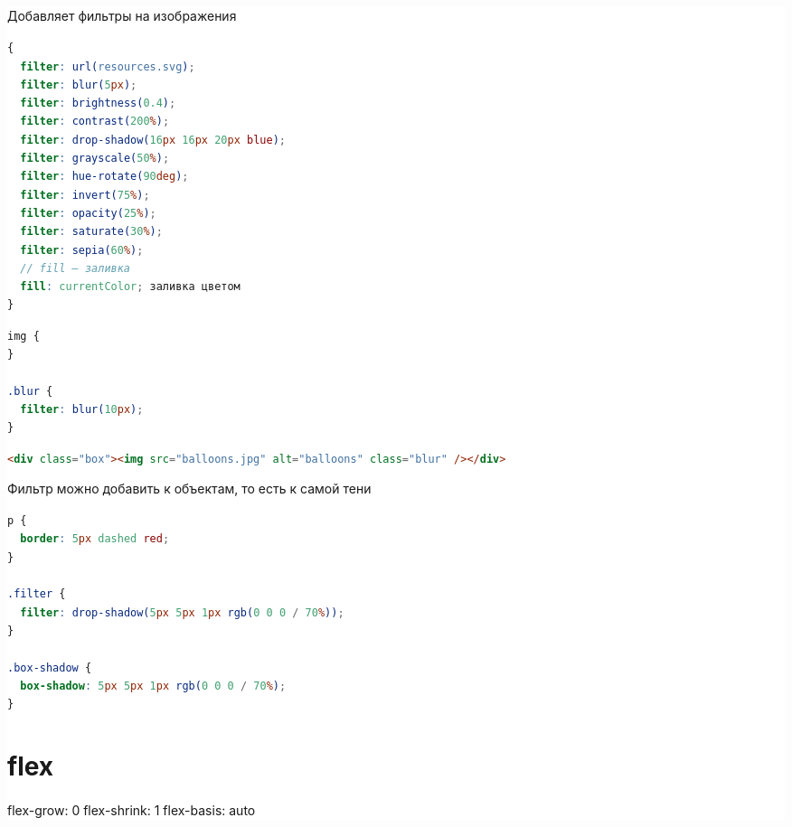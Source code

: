 Добавляет фильтры на изображения

```scss
{
  filter: url(resources.svg);
  filter: blur(5px);
  filter: brightness(0.4);
  filter: contrast(200%);
  filter: drop-shadow(16px 16px 20px blue);
  filter: grayscale(50%);
  filter: hue-rotate(90deg);
  filter: invert(75%);
  filter: opacity(25%);
  filter: saturate(30%);
  filter: sepia(60%);
  // fill – заливка
  fill: currentColor; заливка цветом
}
```

```scss
img {
}

.blur {
  filter: blur(10px);
}
```

```html
<div class="box"><img src="balloons.jpg" alt="balloons" class="blur" /></div>
```

Фильтр можно добавить к объектам, то есть к самой тени

```scss
p {
  border: 5px dashed red;
}

.filter {
  filter: drop-shadow(5px 5px 1px rgb(0 0 0 / 70%));
}

.box-shadow {
  box-shadow: 5px 5px 1px rgb(0 0 0 / 70%);
}
```



# flex

flex-grow: 0
flex-shrink: 1
flex-basis: auto
